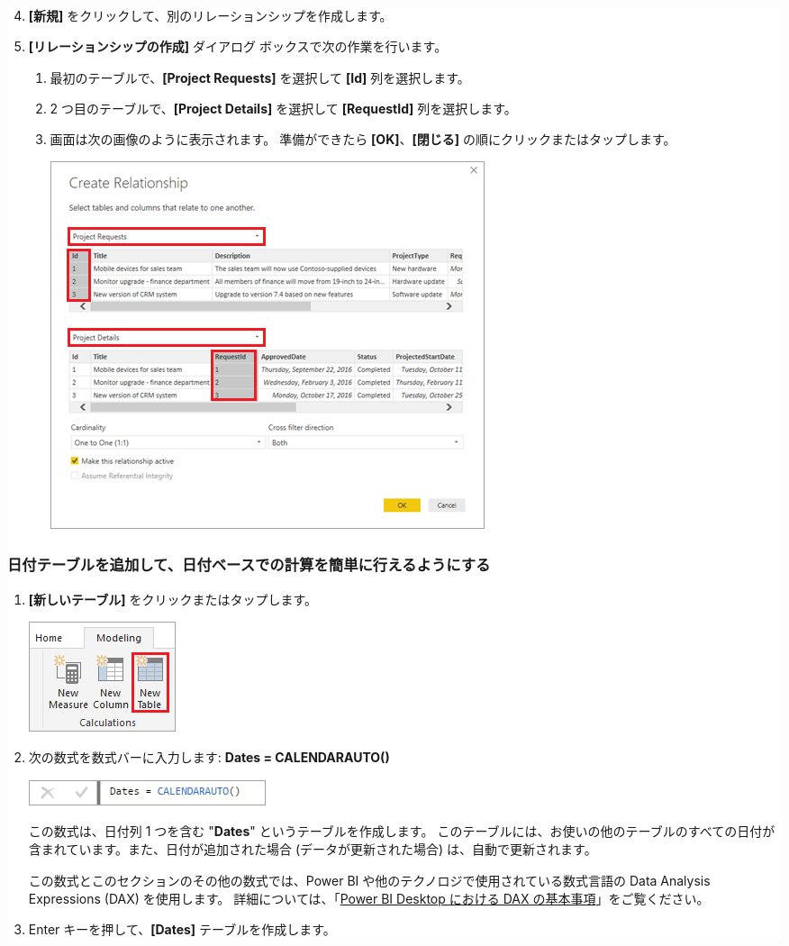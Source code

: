 4. **[新規]** をクリックして、別のリレーションシップを作成します。

5. **[リレーションシップの作成]** ダイアログ ボックスで次の作業を行います。
   
   1. 最初のテーブルで、**[Project Requests]** を選択して **[Id]** 列を選択します。
   
   2. 2 つ目のテーブルで、**[Project Details]** を選択して **[RequestId]** 列を選択します。
   
   3. 画面は次の画像のように表示されます。 準備ができたら **[OK]**、**[閉じる]** の順にクリックまたはタップします。
      
       ![リレーションシップの削除](./media/sharepoint-scenario-build-report/05-02-04-create-relationship.png)

### <a name="add-a-date-table-to-make-date-based-calculations-easier"></a>日付テーブルを追加して、日付ベースでの計算を簡単に行えるようにする
1. **[新しいテーブル]** をクリックまたはタップします。
   
    ![新しいテーブル](./media/sharepoint-scenario-build-report/05-02-05-modeling-table.png)
2. 次の数式を数式バーに入力します: **Dates = CALENDARAUTO()**
   
    ![Dates = CALENDARAUTO() と入力された数式バー](./media/sharepoint-scenario-build-report/05-02-06-formula-bar.png)
   
    この数式は、日付列 1 つを含む "**Dates**" というテーブルを作成します。 このテーブルには、お使いの他のテーブルのすべての日付が含まれています。また、日付が追加された場合 (データが更新された場合) は、自動で更新されます。
   
    この数式とこのセクションのその他の数式では、Power BI や他のテクノロジで使用されている数式言語の Data Analysis Expressions (DAX) を使用します。 詳細については、「[Power BI Desktop における DAX の基本事項](https://docs.microsoft.com/power-bi/desktop-quickstart-learn-dax-basics)」をご覧ください。
3. Enter キーを押して、**[Dates]** テーブルを作成します。
   